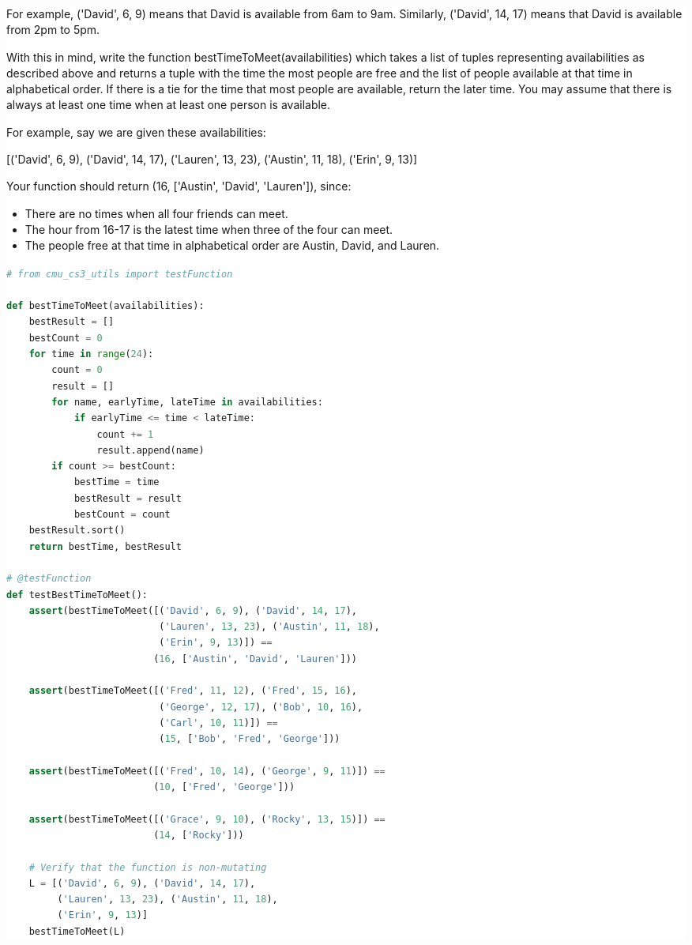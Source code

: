 For example, ('David', 6, 9) means that David is available from 6am to 9am. Similarly, ('David', 14, 17) means that David is available from 2pm to 5pm.

With this in mind, write the function bestTimeToMeet(availabilities) which takes a list of tuples representing availabilities as described above and returns a tuple with the time the most people are free and the list of people available at that time in alphabetical order. If there is a tie for the time that most people are available, return the later time. You may assume that there is always at least one time when at least one person is available.

For example, say we are given these availabilities:

[('David', 6, 9),
 ('David', 14, 17),
 ('Lauren', 13, 23),
 ('Austin', 11, 18),
 ('Erin', 9, 13)]

Your function should return (16, ['Austin', 'David', 'Lauren']), since:
- There are no times when all four friends can meet.
- The hour from 16-17 is the latest time when three of the four can meet.
- The people free at that time in alphabetical order are Austin, David, and Lauren.


```python
# from cmu_cs3_utils import testFunction

def bestTimeToMeet(availabilities):
    bestResult = []
    bestCount = 0
    for time in range(24):
        count = 0
        result = []
        for name, earlyTime, lateTime in availabilities:
            if earlyTime <= time < lateTime:
                count += 1
                result.append(name)
        if count >= bestCount:
            bestTime = time
            bestResult = result
            bestCount = count
    bestResult.sort()
    return bestTime, bestResult

# @testFunction
def testBestTimeToMeet():
    assert(bestTimeToMeet([('David', 6, 9), ('David', 14, 17),
                           ('Lauren', 13, 23), ('Austin', 11, 18),
                           ('Erin', 9, 13)]) ==
                          (16, ['Austin', 'David', 'Lauren']))
                          
    assert(bestTimeToMeet([('Fred', 11, 12), ('Fred', 15, 16),
                           ('George', 12, 17), ('Bob', 10, 16),
                           ('Carl', 10, 11)]) ==
                           (15, ['Bob', 'Fred', 'George']))

    assert(bestTimeToMeet([('Fred', 10, 14), ('George', 9, 11)]) ==
                          (10, ['Fred', 'George']))

    assert(bestTimeToMeet([('Grace', 9, 10), ('Rocky', 13, 15)]) ==
                          (14, ['Rocky']))

    # Verify that the function is non-mutating
    L = [('David', 6, 9), ('David', 14, 17),
         ('Lauren', 13, 23), ('Austin', 11, 18),
         ('Erin', 9, 13)]
    bestTimeToMeet(L)
```